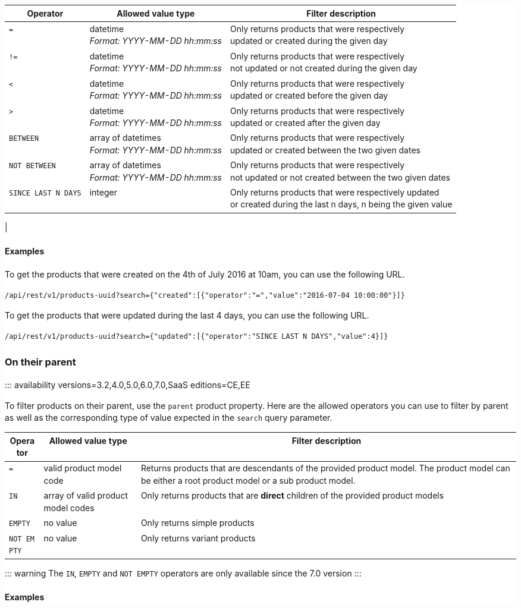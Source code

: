 | Operator            | Allowed value type                                    | Filter description                                                                                                  |
| ------------------- | ----------------------------------------------------- | ------------------------------------------------------------------------------------------------------------------- |
| `=`                 | datetime <br> _Format: YYYY-MM-DD hh:mm:ss_           | Only returns products that were respectively<br> updated or created during the given day                            |
| `!=`                | datetime <br> _Format: YYYY-MM-DD hh:mm:ss_           | Only returns products that were respectively<br> not updated or not created during the given day                    |
| `<`                 | datetime <br> _Format: YYYY-MM-DD hh:mm:ss_           | Only returns products that were respectively<br> updated or created before the given day                            |
| `>`                 | datetime <br> _Format: YYYY-MM-DD hh:mm:ss_           | Only returns products that were respectively<br> updated or created after the given day                             |
| `BETWEEN`           | array of datetimes <br> _Format: YYYY-MM-DD hh:mm:ss_ | Only returns products that were respectively<br> updated or created between the two given dates                     |
| `NOT BETWEEN`       | array of datetimes <br> _Format: YYYY-MM-DD hh:mm:ss_ | Only returns products that were respectively<br> not updated or not created between the two given dates             |
| `SINCE LAST N DAYS` | integer                                               | Only returns products that were respectively updated<br> or created during the last n days, n being the given value |

|

#### Examples

To get the products that were created on the 4th of July 2016 at 10am, you can use the following URL.

```
/api/rest/v1/products-uuid?search={"created":[{"operator":"=","value":"2016-07-04 10:00:00"}]}
```

To get the products that were updated during the last 4 days, you can use the following URL.

```
/api/rest/v1/products-uuid?search={"updated":[{"operator":"SINCE LAST N DAYS","value":4}]}
```

### On their parent

::: availability versions=3.2,4.0,5.0,6.0,7.0,SaaS editions=CE,EE

To filter products on their parent, use the `parent` product property.
Here are the allowed operators you can use to filter by parent as well as the corresponding type of value expected in the `search` query parameter.

| Operator    | Allowed value type                 | Filter description                                                                                                                                |
| ----------- | ---------------------------------- | ------------------------------------------------------------------------------------------------------------------------------------------------- |
| `=`         | valid product model code           | Returns products that are descendants of the provided product model. The product model can be either a root product model or a sub product model. |
| `IN`        | array of valid product model codes | Only returns products that are **direct** children of the provided product models                                                                 |
| `EMPTY`     | no value                           | Only returns simple products                                                                                                                      |
| `NOT EMPTY` | no value                           | Only returns variant products                                                                                                                     |

::: warning
The `IN`, `EMPTY` and `NOT EMPTY` operators are only available since the 7.0 version
:::

#### Examples
